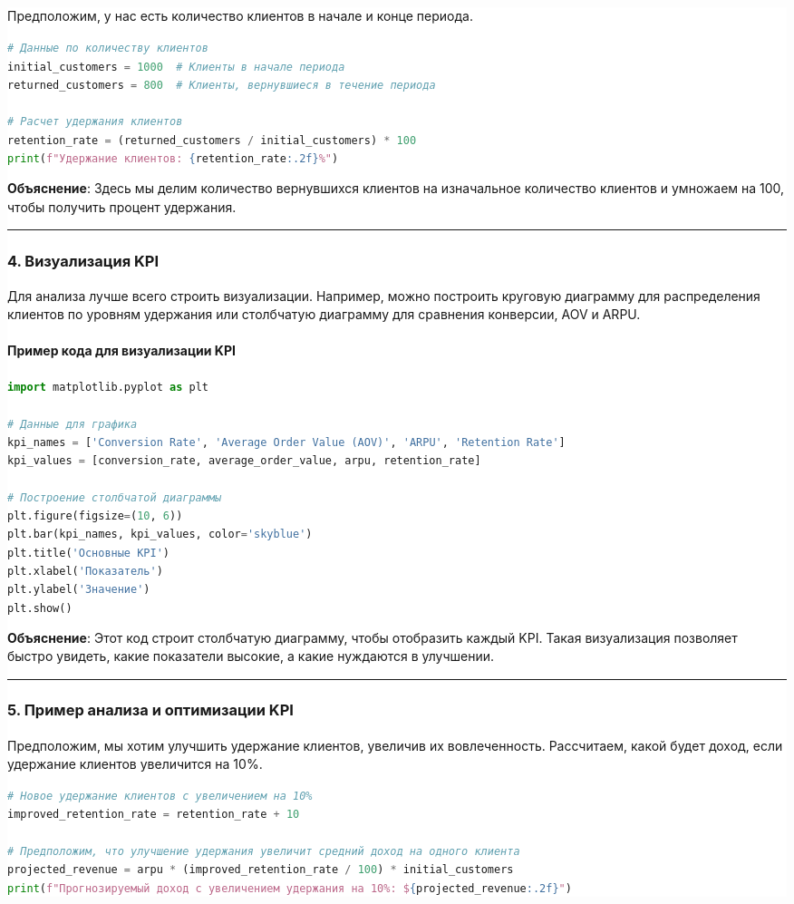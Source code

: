 Предположим, у нас есть количество клиентов в начале и конце периода.

```python
# Данные по количеству клиентов
initial_customers = 1000  # Клиенты в начале периода
returned_customers = 800  # Клиенты, вернувшиеся в течение периода

# Расчет удержания клиентов
retention_rate = (returned_customers / initial_customers) * 100
print(f"Удержание клиентов: {retention_rate:.2f}%")
```

**Объяснение**:
Здесь мы делим количество вернувшихся клиентов на изначальное количество клиентов и умножаем на 100, чтобы получить процент удержания.

---

### **4. Визуализация KPI**

Для анализа лучше всего строить визуализации. Например, можно построить круговую диаграмму для распределения клиентов по уровням удержания или столбчатую диаграмму для сравнения конверсии, AOV и ARPU.

#### **Пример кода для визуализации KPI**

```python
import matplotlib.pyplot as plt

# Данные для графика
kpi_names = ['Conversion Rate', 'Average Order Value (AOV)', 'ARPU', 'Retention Rate']
kpi_values = [conversion_rate, average_order_value, arpu, retention_rate]

# Построение столбчатой диаграммы
plt.figure(figsize=(10, 6))
plt.bar(kpi_names, kpi_values, color='skyblue')
plt.title('Основные KPI')
plt.xlabel('Показатель')
plt.ylabel('Значение')
plt.show()
```

**Объяснение**:
Этот код строит столбчатую диаграмму, чтобы отобразить каждый KPI. Такая визуализация позволяет быстро увидеть, какие показатели высокие, а какие нуждаются в улучшении.

---

### **5. Пример анализа и оптимизации KPI**

Предположим, мы хотим улучшить удержание клиентов, увеличив их вовлеченность. Рассчитаем, какой будет доход, если удержание клиентов увеличится на 10%.

```python
# Новое удержание клиентов с увеличением на 10%
improved_retention_rate = retention_rate + 10

# Предположим, что улучшение удержания увеличит средний доход на одного клиента
projected_revenue = arpu * (improved_retention_rate / 100) * initial_customers
print(f"Прогнозируемый доход с увеличением удержания на 10%: ${projected_revenue:.2f}")
```

